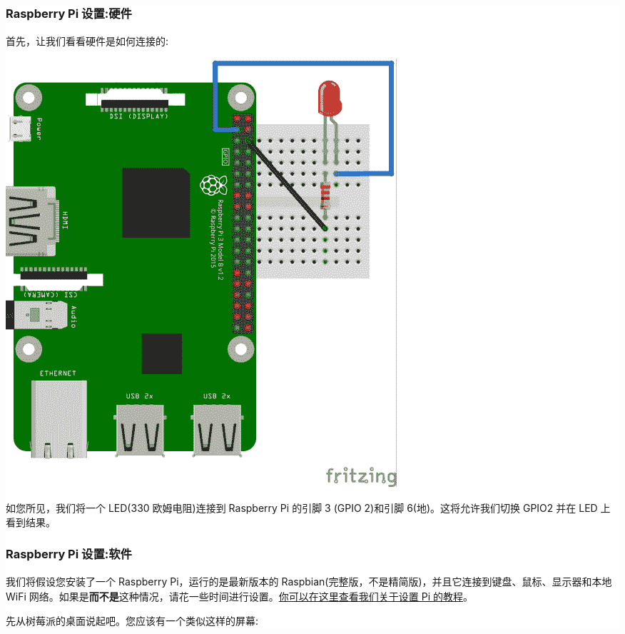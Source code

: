 
### Raspberry Pi 设置:硬件

首先，让我们看看硬件是如何连接的:

[![RasPi LED connection diagram](img/221d42f47ddb9247a676d5177783e546.png)](https://cdn.sparkfun.com/assets/learn_tutorials/7/0/9/pi_led.png)

如您所见，我们将一个 LED(330 欧姆电阻)连接到 Raspberry Pi 的引脚 3 (GPIO 2)和引脚 6(地)。这将允许我们切换 GPIO2 并在 LED 上看到结果。

### Raspberry Pi 设置:软件

我们将假设您安装了一个 Raspberry Pi，运行的是最新版本的 Raspbian(完整版，不是精简版)，并且它连接到键盘、鼠标、显示器和本地 WiFi 网络。如果是**而不是**这种情况，请花一些时间进行设置。[你可以在这里查看我们关于设置 Pi 的教程](https://learn.sparkfun.com/tutorials/raspberry-pi-3-starter-kit-hookup-guide)。

先从树莓派的桌面说起吧。您应该有一个类似这样的屏幕:
